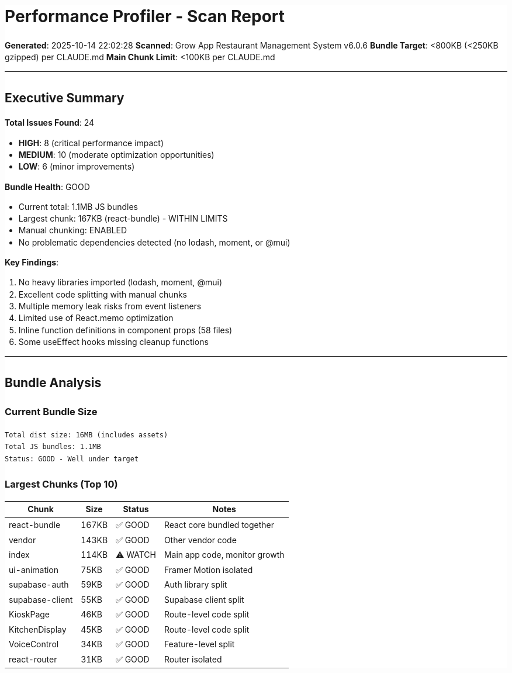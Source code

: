 # Performance Profiler - Scan Report
**Generated**: 2025-10-14 22:02:28
**Scanned**: Grow App Restaurant Management System v6.0.6
**Bundle Target**: <800KB (<250KB gzipped) per CLAUDE.md
**Main Chunk Limit**: <100KB per CLAUDE.md

---

## Executive Summary

**Total Issues Found**: 24
- **HIGH**: 8 (critical performance impact)
- **MEDIUM**: 10 (moderate optimization opportunities)
- **LOW**: 6 (minor improvements)

**Bundle Health**: GOOD
- Current total: 1.1MB JS bundles
- Largest chunk: 167KB (react-bundle) - WITHIN LIMITS
- Manual chunking: ENABLED
- No problematic dependencies detected (no lodash, moment, or @mui)

**Key Findings**:
1. No heavy libraries imported (lodash, moment, @mui)
2. Excellent code splitting with manual chunks
3. Multiple memory leak risks from event listeners
4. Limited use of React.memo optimization
5. Inline function definitions in component props (58 files)
6. Some useEffect hooks missing cleanup functions

---

## Bundle Analysis

### Current Bundle Size
```
Total dist size: 16MB (includes assets)
Total JS bundles: 1.1MB
Status: GOOD - Well under target
```

### Largest Chunks (Top 10)
| Chunk | Size | Status | Notes |
|-------|------|--------|-------|
| react-bundle | 167KB | ✅ GOOD | React core bundled together |
| vendor | 143KB | ✅ GOOD | Other vendor code |
| index | 114KB | ⚠️ WATCH | Main app code, monitor growth |
| ui-animation | 75KB | ✅ GOOD | Framer Motion isolated |
| supabase-auth | 59KB | ✅ GOOD | Auth library split |
| supabase-client | 55KB | ✅ GOOD | Supabase client split |
| KioskPage | 46KB | ✅ GOOD | Route-level code split |
| KitchenDisplay | 45KB | ✅ GOOD | Route-level code split |
| VoiceControl | 34KB | ✅ GOOD | Feature-level split |
| react-router | 31KB | ✅ GOOD | Router isolated |
